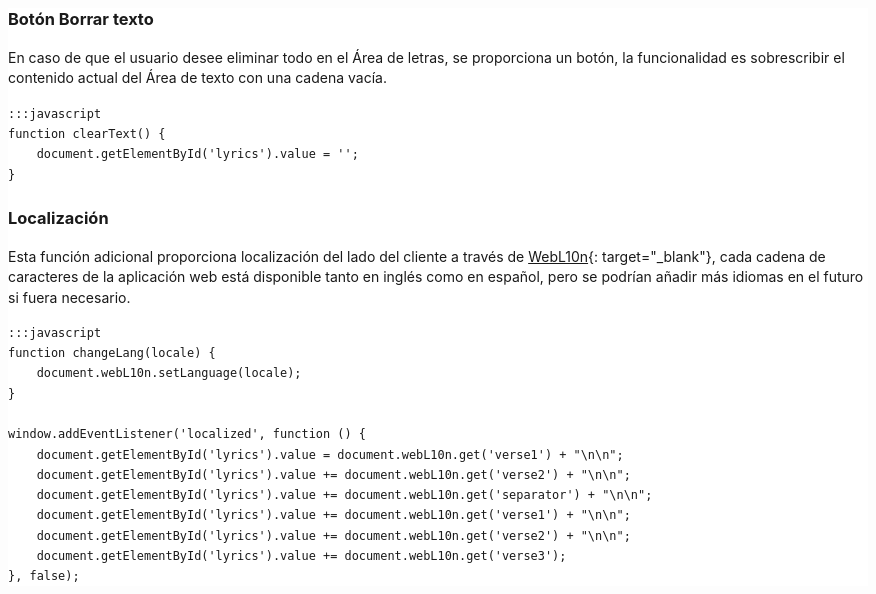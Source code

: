 ### Botón Borrar texto

En caso de que el usuario desee eliminar todo en el Área de letras, se proporciona un botón, la funcionalidad es sobrescribir el contenido actual del Área de texto con una cadena vacía.

    :::javascript
    function clearText() {
        document.getElementById('lyrics').value = '';
    }

### Localización

Esta función adicional proporciona localización del lado del cliente a través de [WebL10n](https://github.com/fabi1cazenave/webL10n){: target="_blank"}, cada cadena de caracteres de la aplicación web está disponible tanto en inglés como en español, pero se podrían añadir más idiomas en el futuro si fuera necesario.

    :::javascript
    function changeLang(locale) {
        document.webL10n.setLanguage(locale);
    }

    window.addEventListener('localized', function () {
        document.getElementById('lyrics').value = document.webL10n.get('verse1') + "\n\n";
        document.getElementById('lyrics').value += document.webL10n.get('verse2') + "\n\n";
        document.getElementById('lyrics').value += document.webL10n.get('separator') + "\n\n";
        document.getElementById('lyrics').value += document.webL10n.get('verse1') + "\n\n";
        document.getElementById('lyrics').value += document.webL10n.get('verse2') + "\n\n";
        document.getElementById('lyrics').value += document.webL10n.get('verse3');
    }, false);